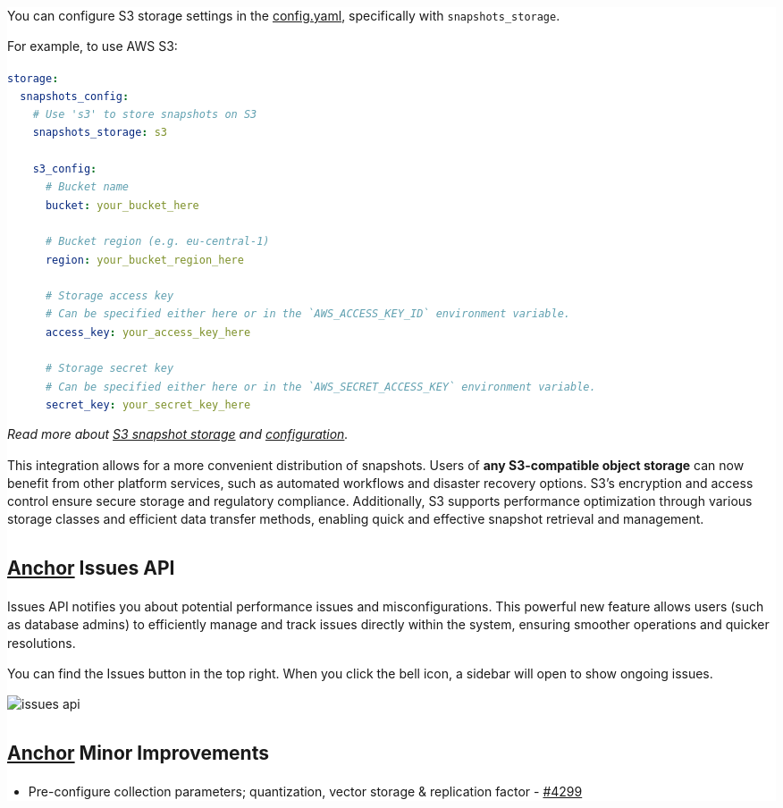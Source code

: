 You can configure S3 storage settings in the [config.yaml](https://github.com/qdrant/qdrant/blob/master/config/config.yaml), specifically with `snapshots_storage`.

For example, to use AWS S3:

```yaml
storage:
  snapshots_config:
    # Use 's3' to store snapshots on S3
    snapshots_storage: s3

    s3_config:
      # Bucket name
      bucket: your_bucket_here

      # Bucket region (e.g. eu-central-1)
      region: your_bucket_region_here

      # Storage access key
      # Can be specified either here or in the `AWS_ACCESS_KEY_ID` environment variable.
      access_key: your_access_key_here

      # Storage secret key
      # Can be specified either here or in the `AWS_SECRET_ACCESS_KEY` environment variable.
      secret_key: your_secret_key_here

```

_Read more about [S3 snapshot storage](https://qdrant.tech/documentation/concepts/snapshots/#s3) and [configuration](https://qdrant.tech/documentation/guides/configuration/)._

This integration allows for a more convenient distribution of snapshots. Users of **any S3-compatible object storage** can now benefit from other platform services, such as automated workflows and disaster recovery options. S3’s encryption and access control ensure secure storage and regulatory compliance. Additionally, S3 supports performance optimization through various storage classes and efficient data transfer methods, enabling quick and effective snapshot retrieval and management.

## [Anchor](https://qdrant.tech/blog/qdrant-1.10.x/\#issues-api) Issues API

Issues API notifies you about potential performance issues and misconfigurations. This powerful new feature allows users (such as database admins) to efficiently manage and track issues directly within the system, ensuring smoother operations and quicker resolutions.

You can find the Issues button in the top right. When you click the bell icon, a sidebar will open to show ongoing issues.

![issues api](https://qdrant.tech/blog/qdrant-1.10.x/issues.png)

## [Anchor](https://qdrant.tech/blog/qdrant-1.10.x/\#minor-improvements) Minor Improvements

- Pre-configure collection parameters; quantization, vector storage & replication factor - [#4299](https://github.com/qdrant/qdrant/pull/4299)
